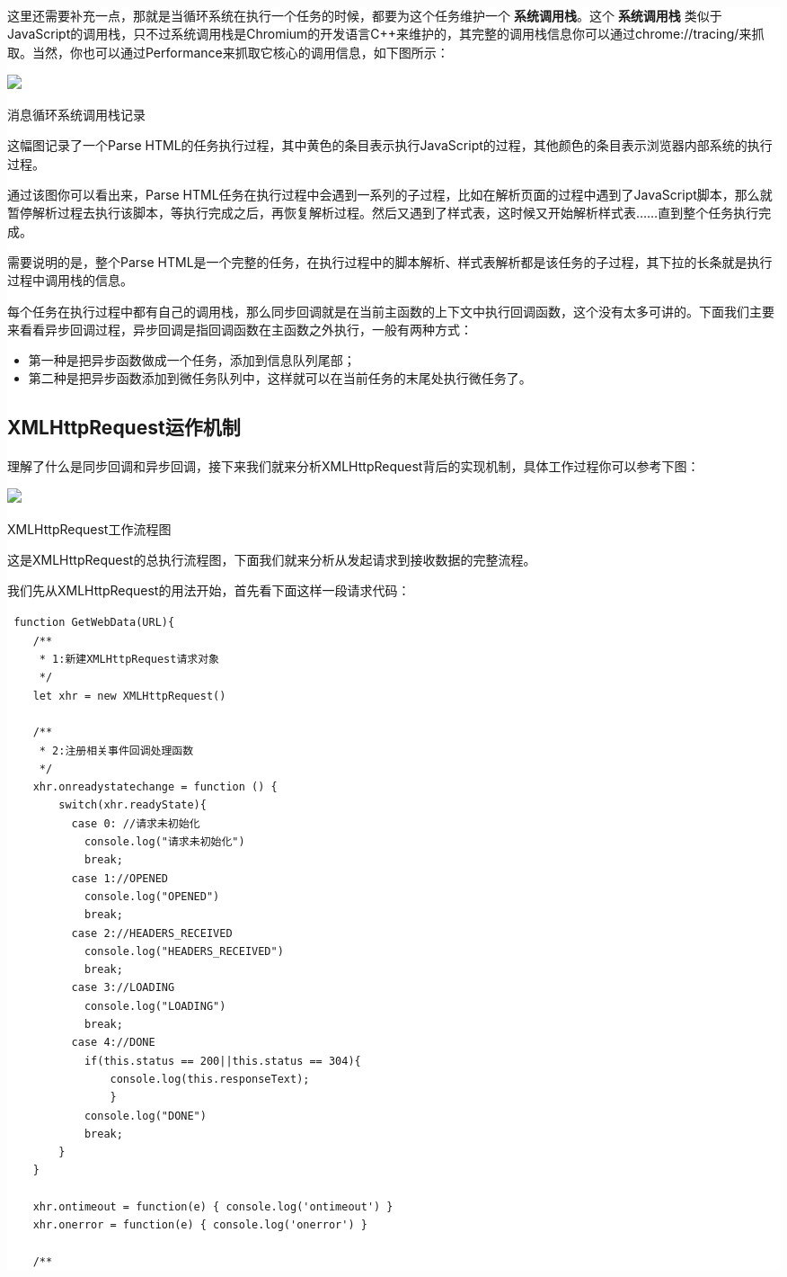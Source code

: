 这里还需要补充一点，那就是当循环系统在执行一个任务的时候，都要为这个任务维护一个 **系统调用栈**。这个 **系统调用栈** 类似于JavaScript的调用栈，只不过系统调用栈是Chromium的开发语言C++来维护的，其完整的调用栈信息你可以通过chrome://tracing/来抓取。当然，你也可以通过Performance来抓取它核心的调用信息，如下图所示：

![](https://static001.geekbang.org/resource/image/d3/77/d3d66afb1a103103e5c3f86c823efb77.png?wh=1142*205)

消息循环系统调用栈记录

这幅图记录了一个Parse HTML的任务执行过程，其中黄色的条目表示执行JavaScript的过程，其他颜色的条目表示浏览器内部系统的执行过程。

通过该图你可以看出来，Parse HTML任务在执行过程中会遇到一系列的子过程，比如在解析页面的过程中遇到了JavaScript脚本，那么就暂停解析过程去执行该脚本，等执行完成之后，再恢复解析过程。然后又遇到了样式表，这时候又开始解析样式表……直到整个任务执行完成。

需要说明的是，整个Parse HTML是一个完整的任务，在执行过程中的脚本解析、样式表解析都是该任务的子过程，其下拉的长条就是执行过程中调用栈的信息。

每个任务在执行过程中都有自己的调用栈，那么同步回调就是在当前主函数的上下文中执行回调函数，这个没有太多可讲的。下面我们主要来看看异步回调过程，异步回调是指回调函数在主函数之外执行，一般有两种方式：

- 第一种是把异步函数做成一个任务，添加到信息队列尾部；
- 第二种是把异步函数添加到微任务队列中，这样就可以在当前任务的末尾处执行微任务了。

## XMLHttpRequest运作机制

理解了什么是同步回调和异步回调，接下来我们就来分析XMLHttpRequest背后的实现机制，具体工作过程你可以参考下图：

![](https://static001.geekbang.org/resource/image/29/c6/2914a052f4f249a52077692a22ee5cc6.png?wh=1142*523)

XMLHttpRequest工作流程图

这是XMLHttpRequest的总执行流程图，下面我们就来分析从发起请求到接收数据的完整流程。

我们先从XMLHttpRequest的用法开始，首先看下面这样一段请求代码：

```
 function GetWebData(URL){
    /**
     * 1:新建XMLHttpRequest请求对象
     */
    let xhr = new XMLHttpRequest()

    /**
     * 2:注册相关事件回调处理函数
     */
    xhr.onreadystatechange = function () {
        switch(xhr.readyState){
          case 0: //请求未初始化
            console.log("请求未初始化")
            break;
          case 1://OPENED
            console.log("OPENED")
            break;
          case 2://HEADERS_RECEIVED
            console.log("HEADERS_RECEIVED")
            break;
          case 3://LOADING
            console.log("LOADING")
            break;
          case 4://DONE
            if(this.status == 200||this.status == 304){
                console.log(this.responseText);
                }
            console.log("DONE")
            break;
        }
    }

    xhr.ontimeout = function(e) { console.log('ontimeout') }
    xhr.onerror = function(e) { console.log('onerror') }

    /**
```
